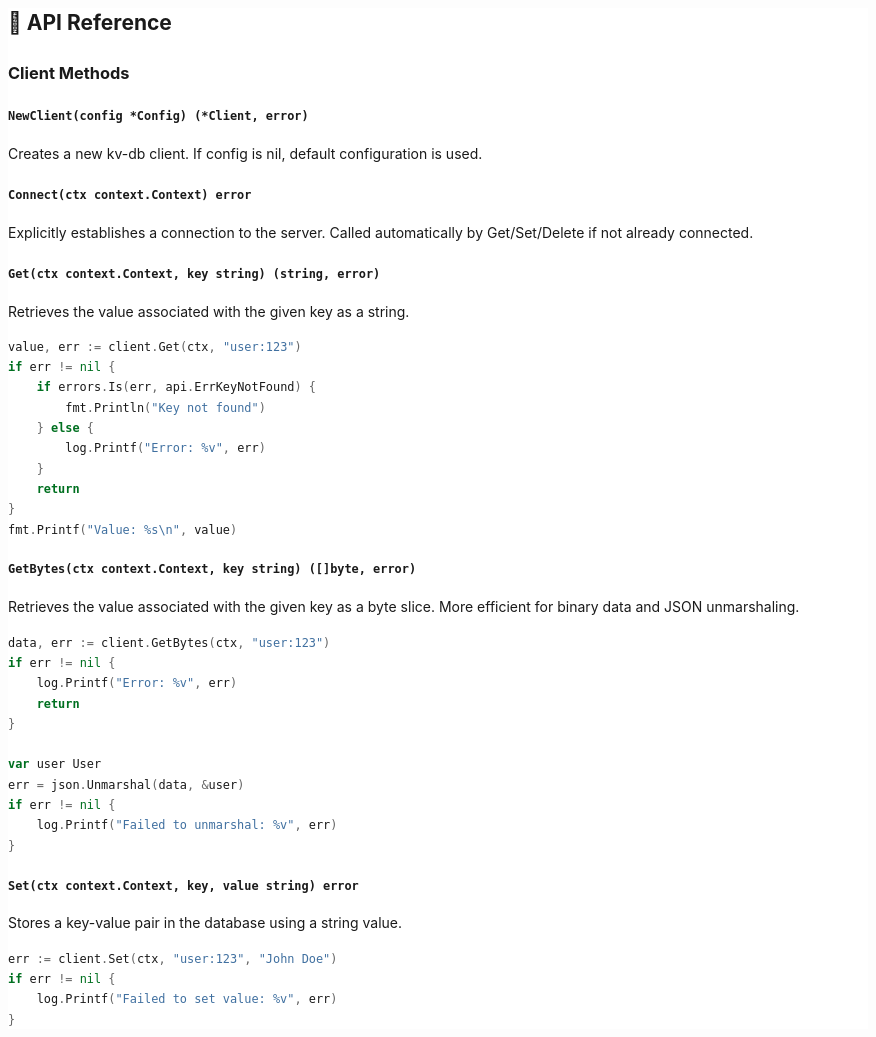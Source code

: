 ## 🔧 API Reference

### Client Methods

#### `NewClient(config *Config) (*Client, error)`
Creates a new kv-db client. If config is nil, default configuration is used.

#### `Connect(ctx context.Context) error`
Explicitly establishes a connection to the server. Called automatically by Get/Set/Delete if not already connected.

#### `Get(ctx context.Context, key string) (string, error)`
Retrieves the value associated with the given key as a string.

```go
value, err := client.Get(ctx, "user:123")
if err != nil {
    if errors.Is(err, api.ErrKeyNotFound) {
        fmt.Println("Key not found")
    } else {
        log.Printf("Error: %v", err)
    }
    return
}
fmt.Printf("Value: %s\n", value)
```

#### `GetBytes(ctx context.Context, key string) ([]byte, error)`
Retrieves the value associated with the given key as a byte slice. More efficient for binary data and JSON unmarshaling.

```go
data, err := client.GetBytes(ctx, "user:123")
if err != nil {
    log.Printf("Error: %v", err)
    return
}

var user User
err = json.Unmarshal(data, &user)
if err != nil {
    log.Printf("Failed to unmarshal: %v", err)
}
```

#### `Set(ctx context.Context, key, value string) error`
Stores a key-value pair in the database using a string value.

```go
err := client.Set(ctx, "user:123", "John Doe")
if err != nil {
    log.Printf("Failed to set value: %v", err)
}
```
